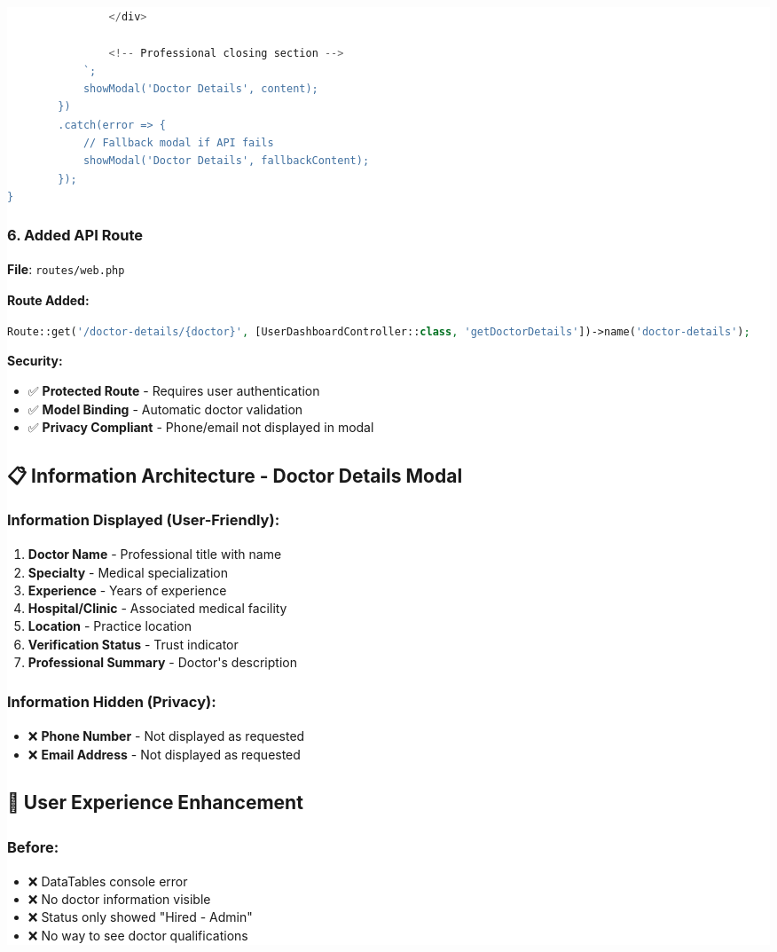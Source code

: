```javascript
                </div>
                
                <!-- Professional closing section -->
            `;
            showModal('Doctor Details', content);
        })
        .catch(error => {
            // Fallback modal if API fails
            showModal('Doctor Details', fallbackContent);
        });
}
```

### **6. Added API Route**

**File**: `routes/web.php`

**Route Added:**
```php
Route::get('/doctor-details/{doctor}', [UserDashboardController::class, 'getDoctorDetails'])->name('doctor-details');
```

**Security:**
- ✅ **Protected Route** - Requires user authentication
- ✅ **Model Binding** - Automatic doctor validation
- ✅ **Privacy Compliant** - Phone/email not displayed in modal

## 📋 **Information Architecture - Doctor Details Modal**

### **Information Displayed (User-Friendly):**
1. **Doctor Name** - Professional title with name
2. **Specialty** - Medical specialization
3. **Experience** - Years of experience
4. **Hospital/Clinic** - Associated medical facility
5. **Location** - Practice location
6. **Verification Status** - Trust indicator
7. **Professional Summary** - Doctor's description

### **Information Hidden (Privacy):**
- ❌ **Phone Number** - Not displayed as requested
- ❌ **Email Address** - Not displayed as requested

## 🎯 **User Experience Enhancement**

### **Before:**
- ❌ DataTables console error
- ❌ No doctor information visible
- ❌ Status only showed "Hired - Admin"
- ❌ No way to see doctor qualifications
